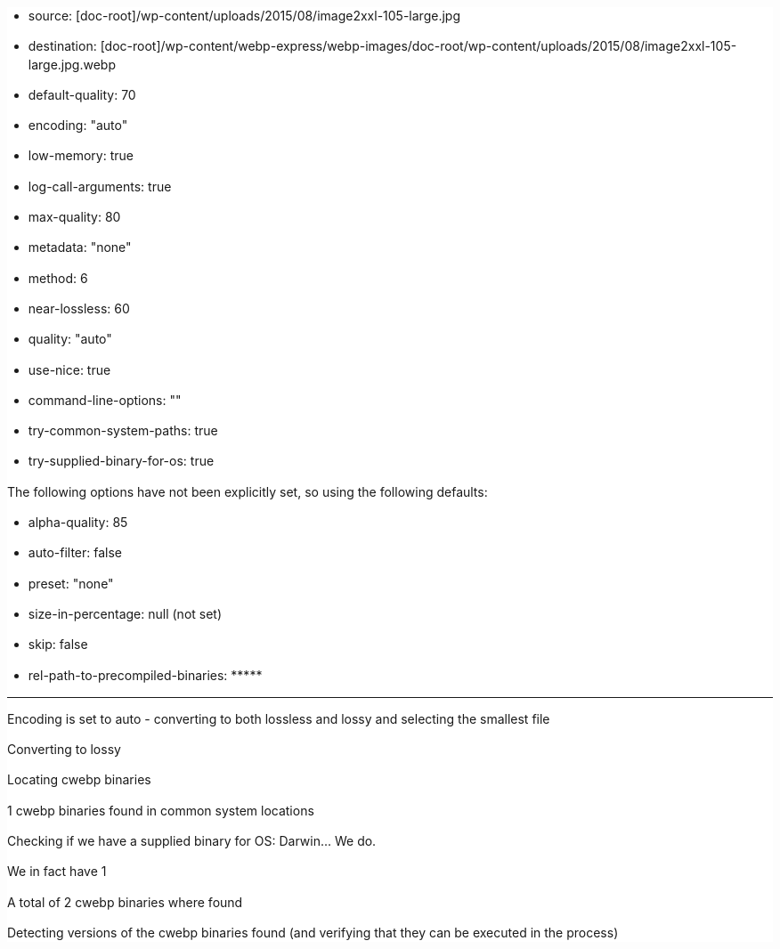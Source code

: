 - source: [doc-root]/wp-content/uploads/2015/08/image2xxl-105-large.jpg

- destination: [doc-root]/wp-content/webp-express/webp-images/doc-root/wp-content/uploads/2015/08/image2xxl-105-large.jpg.webp

- default-quality: 70

- encoding: "auto"

- low-memory: true

- log-call-arguments: true

- max-quality: 80

- metadata: "none"

- method: 6

- near-lossless: 60

- quality: "auto"

- use-nice: true

- command-line-options: ""

- try-common-system-paths: true

- try-supplied-binary-for-os: true


The following options have not been explicitly set, so using the following defaults:

- alpha-quality: 85

- auto-filter: false

- preset: "none"

- size-in-percentage: null (not set)

- skip: false

- rel-path-to-precompiled-binaries: *****

------------


Encoding is set to auto - converting to both lossless and lossy and selecting the smallest file


Converting to lossy

Locating cwebp binaries

1 cwebp binaries found in common system locations

Checking if we have a supplied binary for OS: Darwin... We do.

We in fact have 1

A total of 2 cwebp binaries where found

Detecting versions of the cwebp binaries found (and verifying that they can be executed in the process)
